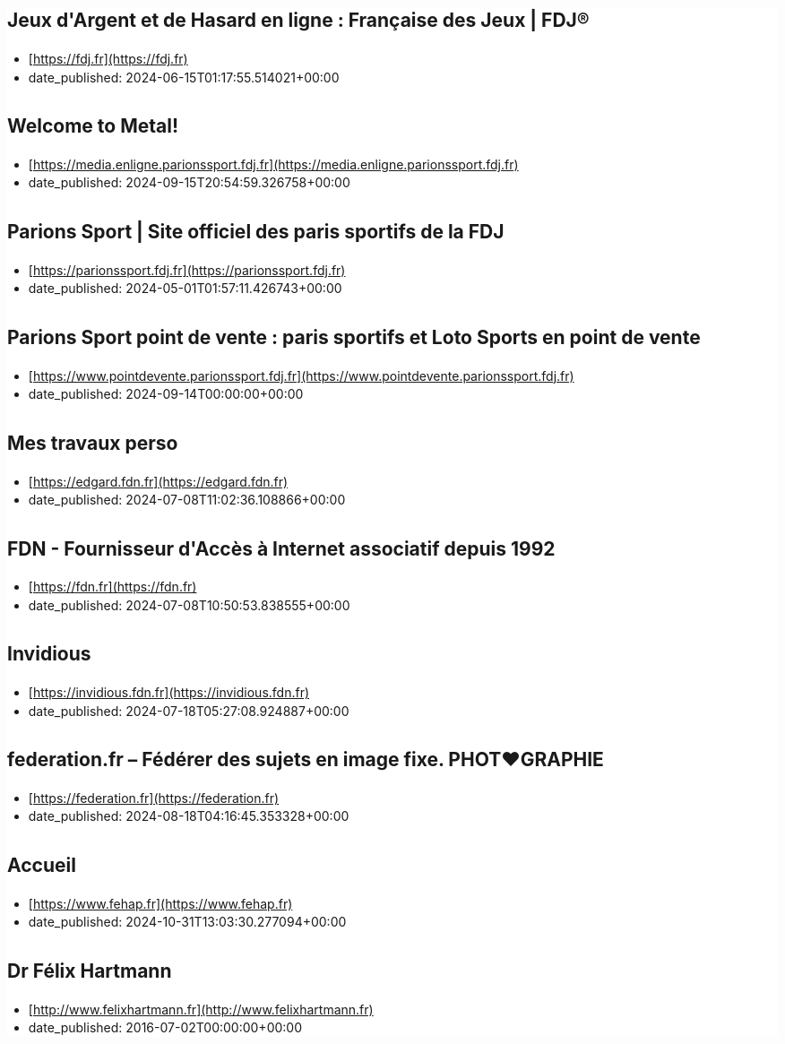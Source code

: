  ## Jeux d'Argent et de Hasard en ligne : Française des Jeux | FDJ®
 - [https://fdj.fr](https://fdj.fr)
 - date_published: 2024-06-15T01:17:55.514021+00:00

 ## Welcome to Metal!
 - [https://media.enligne.parionssport.fdj.fr](https://media.enligne.parionssport.fdj.fr)
 - date_published: 2024-09-15T20:54:59.326758+00:00

 ## Parions Sport | Site officiel des paris sportifs de la FDJ
 - [https://parionssport.fdj.fr](https://parionssport.fdj.fr)
 - date_published: 2024-05-01T01:57:11.426743+00:00

 ## Parions Sport point de vente : paris sportifs et Loto Sports en point de vente
 - [https://www.pointdevente.parionssport.fdj.fr](https://www.pointdevente.parionssport.fdj.fr)
 - date_published: 2024-09-14T00:00:00+00:00

 ## Mes travaux perso
 - [https://edgard.fdn.fr](https://edgard.fdn.fr)
 - date_published: 2024-07-08T11:02:36.108866+00:00

 ## FDN - Fournisseur d'Accès à Internet associatif depuis 1992
 - [https://fdn.fr](https://fdn.fr)
 - date_published: 2024-07-08T10:50:53.838555+00:00

 ## Invidious
 - [https://invidious.fdn.fr](https://invidious.fdn.fr)
 - date_published: 2024-07-18T05:27:08.924887+00:00

 ## federation.fr – Fédérer des sujets en image fixe. PHOT❤️GRAPHIE
 - [https://federation.fr](https://federation.fr)
 - date_published: 2024-08-18T04:16:45.353328+00:00

 ## Accueil
 - [https://www.fehap.fr](https://www.fehap.fr)
 - date_published: 2024-10-31T13:03:30.277094+00:00

 ## Dr Félix Hartmann
 - [http://www.felixhartmann.fr](http://www.felixhartmann.fr)
 - date_published: 2016-07-02T00:00:00+00:00
